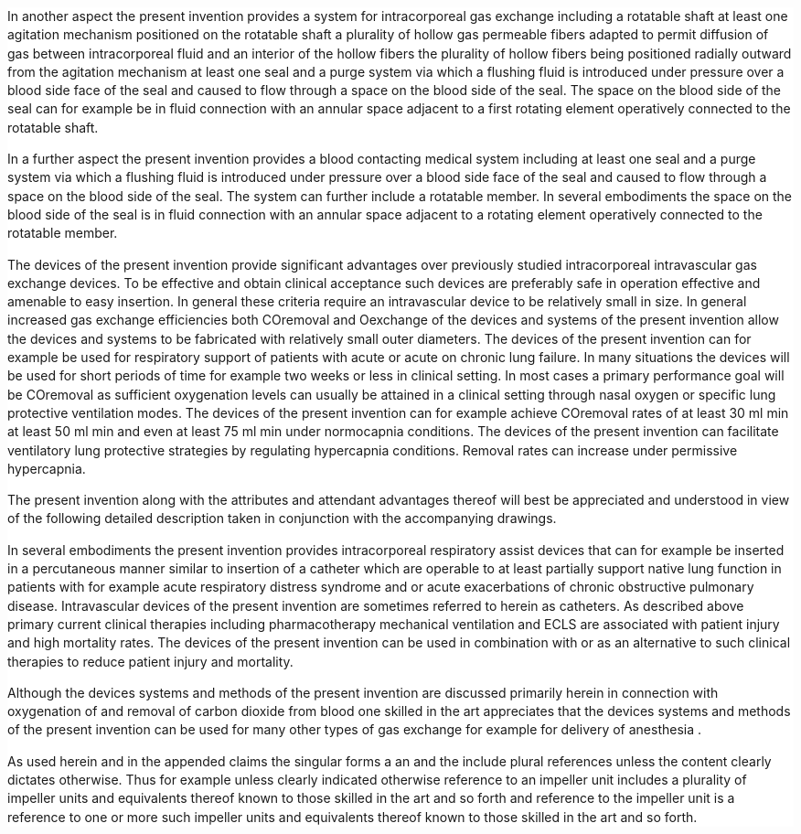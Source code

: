 In another aspect the present invention provides a system for intracorporeal gas exchange including a rotatable shaft at least one agitation mechanism positioned on the rotatable shaft a plurality of hollow gas permeable fibers adapted to permit diffusion of gas between intracorporeal fluid and an interior of the hollow fibers the plurality of hollow fibers being positioned radially outward from the agitation mechanism at least one seal and a purge system via which a flushing fluid is introduced under pressure over a blood side face of the seal and caused to flow through a space on the blood side of the seal. The space on the blood side of the seal can for example be in fluid connection with an annular space adjacent to a first rotating element operatively connected to the rotatable shaft.

In a further aspect the present invention provides a blood contacting medical system including at least one seal and a purge system via which a flushing fluid is introduced under pressure over a blood side face of the seal and caused to flow through a space on the blood side of the seal. The system can further include a rotatable member. In several embodiments the space on the blood side of the seal is in fluid connection with an annular space adjacent to a rotating element operatively connected to the rotatable member.

The devices of the present invention provide significant advantages over previously studied intracorporeal intravascular gas exchange devices. To be effective and obtain clinical acceptance such devices are preferably safe in operation effective and amenable to easy insertion. In general these criteria require an intravascular device to be relatively small in size. In general increased gas exchange efficiencies both COremoval and Oexchange of the devices and systems of the present invention allow the devices and systems to be fabricated with relatively small outer diameters. The devices of the present invention can for example be used for respiratory support of patients with acute or acute on chronic lung failure. In many situations the devices will be used for short periods of time for example two weeks or less in clinical setting. In most cases a primary performance goal will be COremoval as sufficient oxygenation levels can usually be attained in a clinical setting through nasal oxygen or specific lung protective ventilation modes. The devices of the present invention can for example achieve COremoval rates of at least 30 ml min at least 50 ml min and even at least 75 ml min under normocapnia conditions. The devices of the present invention can facilitate ventilatory lung protective strategies by regulating hypercapnia conditions. Removal rates can increase under permissive hypercapnia.

The present invention along with the attributes and attendant advantages thereof will best be appreciated and understood in view of the following detailed description taken in conjunction with the accompanying drawings.

In several embodiments the present invention provides intracorporeal respiratory assist devices that can for example be inserted in a percutaneous manner similar to insertion of a catheter which are operable to at least partially support native lung function in patients with for example acute respiratory distress syndrome and or acute exacerbations of chronic obstructive pulmonary disease. Intravascular devices of the present invention are sometimes referred to herein as catheters. As described above primary current clinical therapies including pharmacotherapy mechanical ventilation and ECLS are associated with patient injury and high mortality rates. The devices of the present invention can be used in combination with or as an alternative to such clinical therapies to reduce patient injury and mortality.

Although the devices systems and methods of the present invention are discussed primarily herein in connection with oxygenation of and removal of carbon dioxide from blood one skilled in the art appreciates that the devices systems and methods of the present invention can be used for many other types of gas exchange for example for delivery of anesthesia .

As used herein and in the appended claims the singular forms a an and the include plural references unless the content clearly dictates otherwise. Thus for example unless clearly indicated otherwise reference to an impeller unit includes a plurality of impeller units and equivalents thereof known to those skilled in the art and so forth and reference to the impeller unit is a reference to one or more such impeller units and equivalents thereof known to those skilled in the art and so forth.
